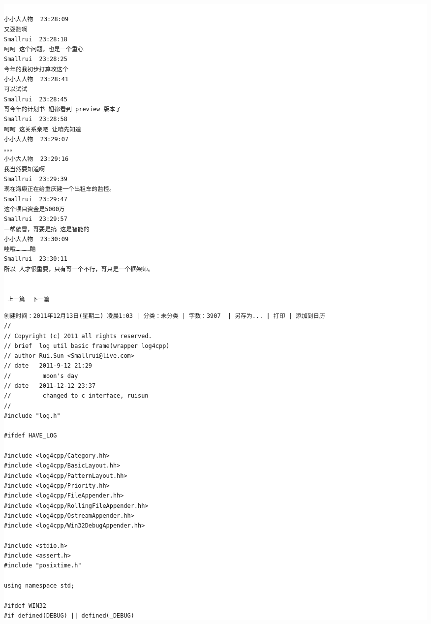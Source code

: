 ```

小小大人物  23:28:09
又耍酷啊
Smallrui  23:28:18
呵呵 这个问题，也是一个重心
Smallrui  23:28:25
今年的我初步打算攻这个
小小大人物  23:28:41
可以试试
Smallrui  23:28:45
哥今年的计划书 妞都看到 preview 版本了 
Smallrui  23:28:58
呵呵 这关系亲吧 让咱先知道 
小小大人物  23:29:07
。。。
小小大人物  23:29:16
我当然要知道啊
Smallrui  23:29:39
现在海康正在给重庆建一个出租车的监控。
Smallrui  23:29:47
这个项目资金是5000万
Smallrui  23:29:57
一帮傻冒，哥要是搞 这是智能的
小小大人物  23:30:09
哇哦…………酷
Smallrui  23:30:11
所以 人才很重要，只有哥一个不行，哥只是一个框架师。
 

 上一篇  下一篇
 ```

 ```
 创建时间：2011年12月13日(星期二) 凌晨1:03 | 分类：未分类 | 字数：3907  | 另存为... | 打印 | 添加到日历
//
// Copyright (c) 2011 all rights reserved.
// brief  log util basic frame(wrapper log4cpp)
// author Rui.Sun <Smallrui@live.com>
// date   2011-9-12 21:29
//         moon's day
// date   2011-12-12 23:37
//         changed to c interface, ruisun
//
#include "log.h"

#ifdef HAVE_LOG

#include <log4cpp/Category.hh>
#include <log4cpp/BasicLayout.hh>
#include <log4cpp/PatternLayout.hh>
#include <log4cpp/Priority.hh>
#include <log4cpp/FileAppender.hh>
#include <log4cpp/RollingFileAppender.hh>
#include <log4cpp/OstreamAppender.hh>
#include <log4cpp/Win32DebugAppender.hh>

#include <stdio.h>
#include <assert.h>
#include "posixtime.h"

using namespace std;

#ifdef WIN32
#if defined(DEBUG) || defined(_DEBUG)
 ```